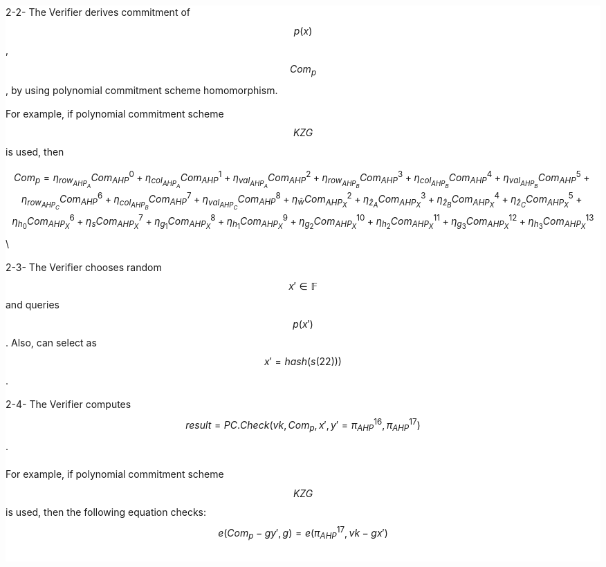 2-2- The Verifier derives commitment of $$p(x)$$, $$Com_p$$, by using polynomial commitment scheme homomorphism.

&#x20;For example, if polynomial commitment scheme $$KZG$$  is used, then&#x20;

$$Com_p=\eta_{row_{AHP_A}}Com_{AHP}^0+\eta_{col_{AHP_A}}Com_{AHP}^1+\eta_{val_{AHP_A}}Com_{AHP}^2+\eta_{row_{AHP_B}}Com_{AHP}^3+\eta_{col_{AHP_B}}Com_{AHP}^4+\eta_{val_{AHP_B}}Com_{AHP}^5+\eta_{row_{AHP_C}}Com_{AHP}^6+\eta_{col_{AHP_B}}Com_{AHP}^7+\eta_{val_{AHP_C}}Com_{AHP}^8+\eta_{\hat{w}}Com_{AHP_X}^2+\eta_{\hat{z}_A}Com_{AHP_X}^3+\eta_{\hat{z}_B}Com_{AHP_X}^4+\eta_{\hat{z}_C}Com_{AHP_X}^5+\eta_{h_0}Com_{AHP_X}^6+\eta_sCom_{AHP_X}^7+\eta_{g_1}Com_{AHP_X}^8+\eta_{h_1}Com_{AHP_X}^9+\eta_{g_2}Com_{AHP_X}^{10}+\eta_{h_2}Com_{AHP_X}^{11}+\eta_{g_3}Com_{AHP_X}^{12}+\eta_{h_3}Com_{AHP_X}^{13}$$   \


2-3- The Verifier chooses random $$x'\in\mathbb{F}$$ and queries $$p(x')$$.  Also, can select as $$x'=hash(s(22)))$$.

2-4- The Verifier computes $$result=PC.Check(vk,Com_p,x',y'=\pi_{AHP}^{16},\pi_{AHP}^{17})$$.\
&#x20;    \
For example, if polynomial commitment scheme $$KZG$$ is used, then the following equation checks:\
&#x20;     $$e(Com_p-gy',g)=e(\pi_{AHP}^{17},vk-gx')$$ \
&#x20;
